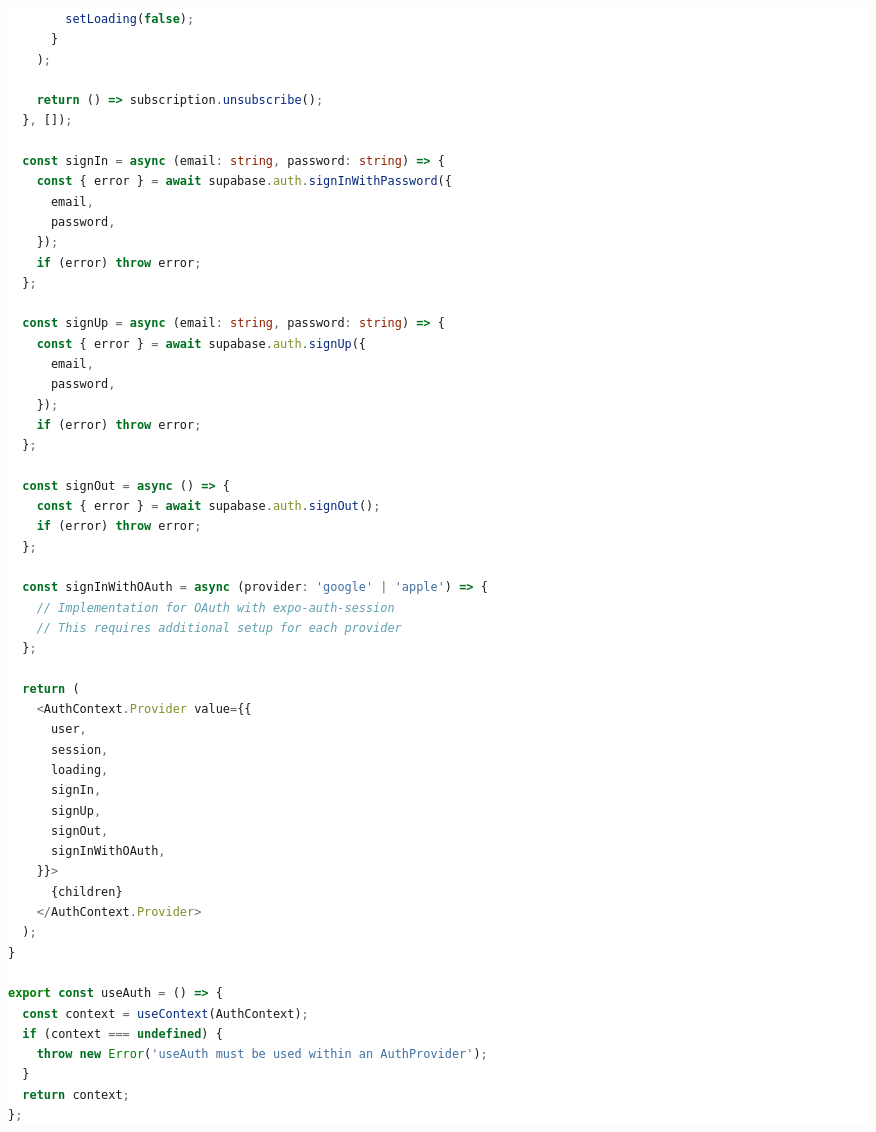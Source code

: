 ```typescript
        setLoading(false);
      }
    );

    return () => subscription.unsubscribe();
  }, []);

  const signIn = async (email: string, password: string) => {
    const { error } = await supabase.auth.signInWithPassword({
      email,
      password,
    });
    if (error) throw error;
  };

  const signUp = async (email: string, password: string) => {
    const { error } = await supabase.auth.signUp({
      email,
      password,
    });
    if (error) throw error;
  };

  const signOut = async () => {
    const { error } = await supabase.auth.signOut();
    if (error) throw error;
  };

  const signInWithOAuth = async (provider: 'google' | 'apple') => {
    // Implementation for OAuth with expo-auth-session
    // This requires additional setup for each provider
  };

  return (
    <AuthContext.Provider value={{
      user,
      session,
      loading,
      signIn,
      signUp,
      signOut,
      signInWithOAuth,
    }}>
      {children}
    </AuthContext.Provider>
  );
}

export const useAuth = () => {
  const context = useContext(AuthContext);
  if (context === undefined) {
    throw new Error('useAuth must be used within an AuthProvider');
  }
  return context;
};
```
